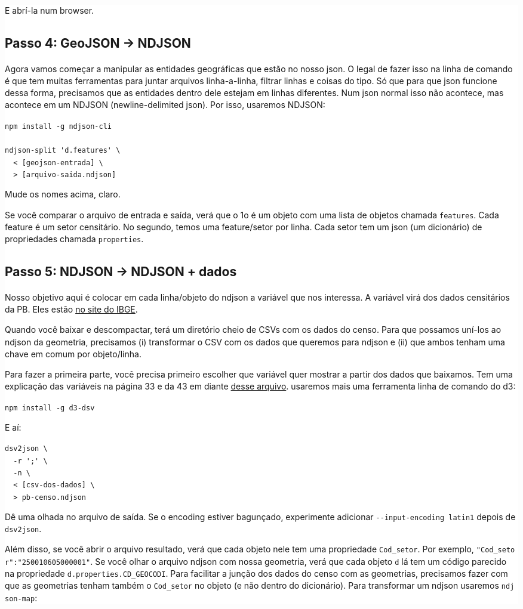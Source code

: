 E abrí-la num browser.

## Passo 4: GeoJSON -> NDJSON

Agora vamos começar a manipular as entidades geográficas que estão no nosso json. O legal de fazer isso na linha de comando é que tem muitas ferramentas para juntar arquivos linha-a-linha, filtrar linhas e coisas do tipo. Só que para que json funcione dessa forma, precisamos que as entidades dentro dele estejam em linhas diferentes. Num json normal isso não acontece, mas acontece em um NDJSON (newline-delimited json). Por isso, usaremos NDJSON:

```
npm install -g ndjson-cli

ndjson-split 'd.features' \
  < [geojson-entrada] \
  > [arquivo-saida.ndjson]
```

Mude os nomes acima, claro.

Se você comparar o arquivo de entrada e saída, verá que o 1o é um objeto com uma lista de objetos chamada `features`. Cada feature é um setor censitário. No segundo, temos uma feature/setor por linha. Cada setor tem um json (um dicionário) de propriedades chamada `properties`.

## Passo 5: NDJSON -> NDJSON + dados

Nosso objetivo aqui é colocar em cada linha/objeto do ndjson a variável que nos interessa. A variável virá dos dados censitários da PB. Eles estão [no site do IBGE]( ftp://ftp.ibge.gov.br/Censos/Censo_Demografico_2010/Resultados_do_Universo/Agregados_por_Setores_Censitarios/).

Quando você baixar e descompactar, terá um diretório cheio de CSVs com os dados do censo. Para que possamos uní-los ao ndjson da geometria, precisamos (i) transformar o CSV com os dados que queremos para ndjson e (ii) que ambos tenham uma chave em comum por objeto/linha.

Para fazer a primeira parte, você precisa primeiro escolher que variável quer mostrar a partir dos dados que baixamos. Tem uma explicação das variáveis na página 33 e da 43 em diante [desse arquivo](./base-informacoes-censo-universo.pdf). usaremos mais uma ferramenta linha de comando do d3:

```
npm install -g d3-dsv
```

E aí:

```
dsv2json \
  -r ';' \
  -n \
  < [csv-dos-dados] \
  > pb-censo.ndjson
```

Dê uma olhada no arquivo de saída. Se o encoding estiver bagunçado, experimente adicionar `--input-encoding latin1` depois de `dsv2json`.

Além disso, se você abrir o arquivo resultado, verá que cada objeto nele tem uma propriedade `Cod_setor`. Por exemplo, `"Cod_setor":"250010605000001"`. Se você olhar o arquivo ndjson com nossa geometria, verá que cada objeto `d` lá tem um código parecido na propriedade `d.properties.CD_GEOCODI`. Para facilitar a junção dos dados do censo com as geometrias, precisamos fazer com que as geometrias tenham também o `Cod_setor` no objeto (e não dentro do dicionário). Para transformar um ndjson usaremos `ndjson-map`:
